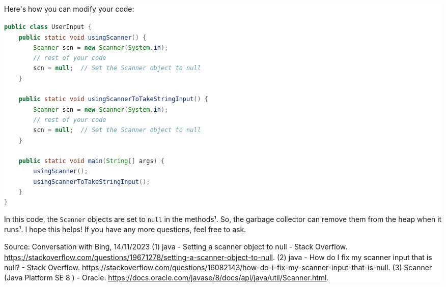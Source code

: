 Here's how you can modify your code:

```java
public class UserInput {
    public static void usingScanner() {
        Scanner scn = new Scanner(System.in);
        // rest of your code
        scn = null;  // Set the Scanner object to null
    }

    public static void usingScannerToTakeStringInput() {
        Scanner scn = new Scanner(System.in);
        // rest of your code
        scn = null;  // Set the Scanner object to null
    }

    public static void main(String[] args) {
        usingScanner();
        usingScannerToTakeStringInput();
    }
}
```

In this code, the `Scanner` objects are set to `null` in the methods¹. So, the garbage collector can remove them from the heap when it runs¹. I hope this helps! If you have any more questions, feel free to ask.

Source: Conversation with Bing, 14/11/2023
(1) java - Setting a scanner object to null - Stack Overflow. https://stackoverflow.com/questions/19671278/setting-a-scanner-object-to-null.
(2) java - How do I fix my scanner input that is null? - Stack Overflow. https://stackoverflow.com/questions/16082143/how-do-i-fix-my-scanner-input-that-is-null.
(3) Scanner (Java Platform SE 8 ) - Oracle. https://docs.oracle.com/javase/8/docs/api/java/util/Scanner.html.